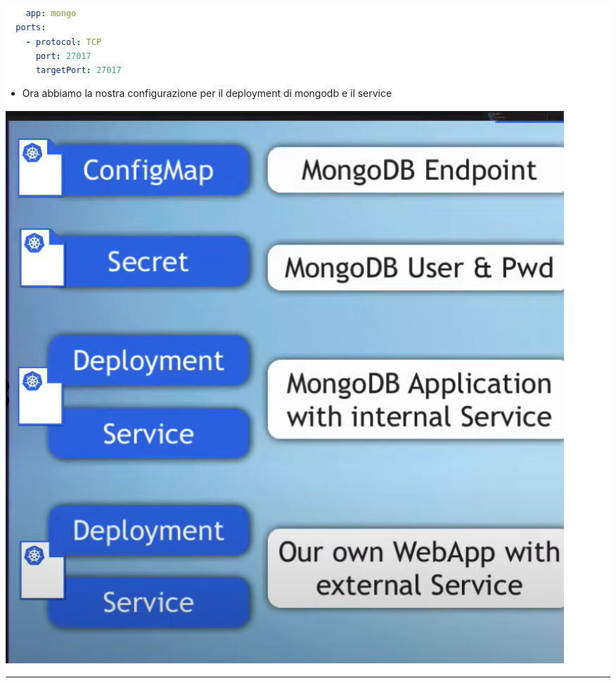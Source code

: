 ```yaml
    app: mongo
  ports:
    - protocol: TCP
      port: 27017
      targetPort: 27017

```

* Ora abbiamo la nostra configurazione per il deployment di mongodb e il service

![alt](images/configuration-mongo.png)

---